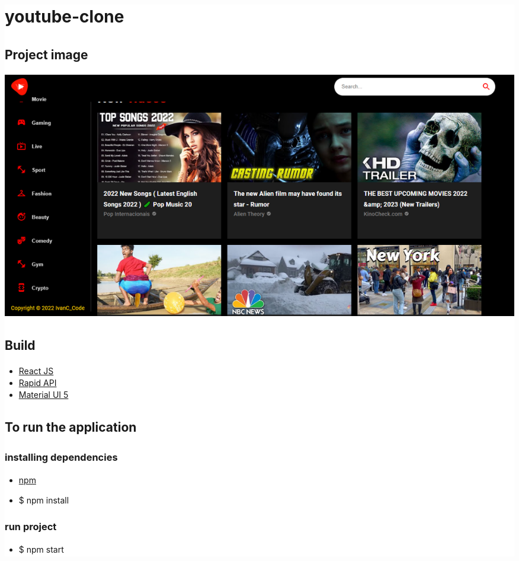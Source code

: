 # youtube-clone


## Project image
<div align="center">
        <img src="./public/001.png" width="100%" />

</div>

## Build
- [React JS](https://pt-br.reactjs.org/)
- [Rapid API](https://rapidapi.com/hub)
- [Material UI 5](https://mui.com/pt/)

## To run the application

### installing dependencies
- [npm](https://www.npmjs.com/)
* $ npm install
### run project
* $ npm start

